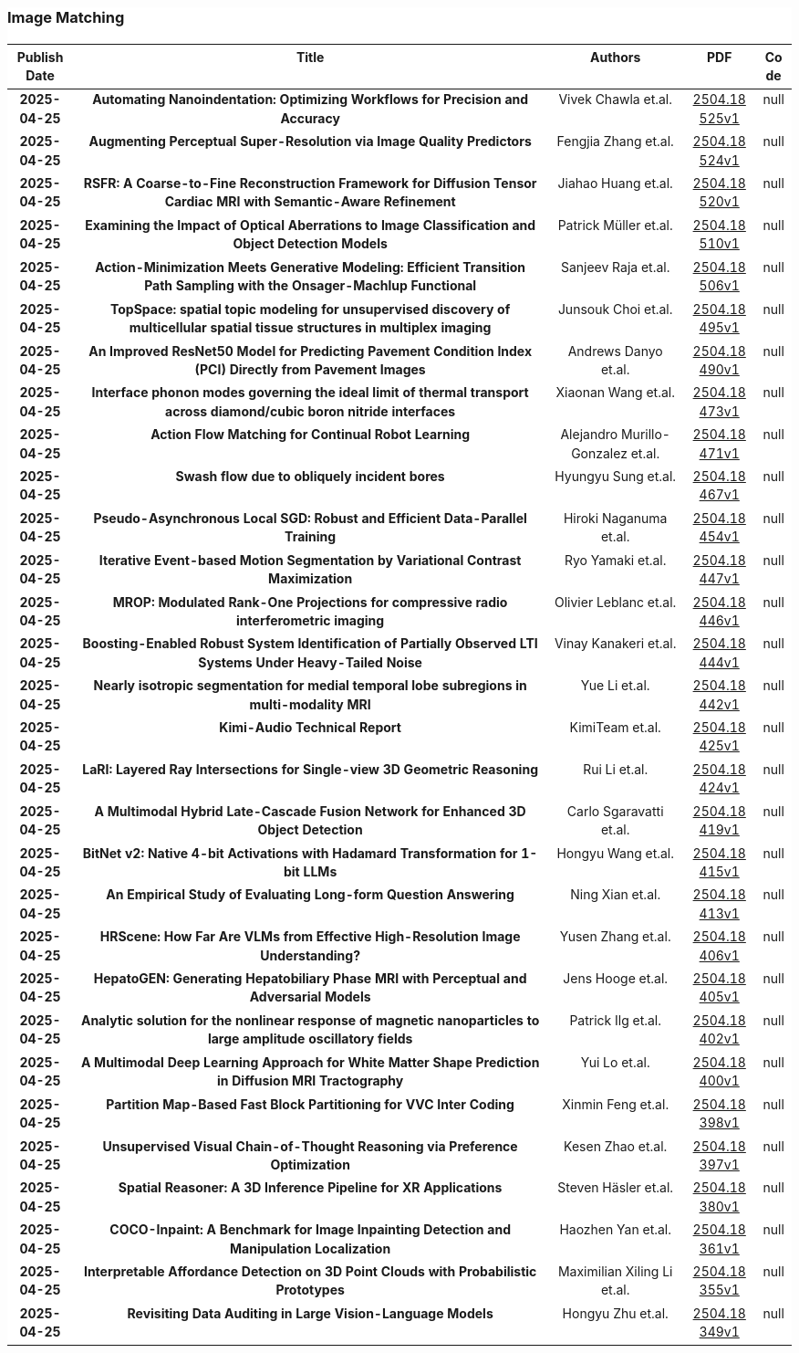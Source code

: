 ### Image Matching
|Publish Date|Title|Authors|PDF|Code|
| :---: | :---: | :---: | :---: | :---: |
|**2025-04-25**|**Automating Nanoindentation: Optimizing Workflows for Precision and Accuracy**|Vivek Chawla et.al.|[2504.18525v1](http://arxiv.org/abs/2504.18525v1)|null|
|**2025-04-25**|**Augmenting Perceptual Super-Resolution via Image Quality Predictors**|Fengjia Zhang et.al.|[2504.18524v1](http://arxiv.org/abs/2504.18524v1)|null|
|**2025-04-25**|**RSFR: A Coarse-to-Fine Reconstruction Framework for Diffusion Tensor Cardiac MRI with Semantic-Aware Refinement**|Jiahao Huang et.al.|[2504.18520v1](http://arxiv.org/abs/2504.18520v1)|null|
|**2025-04-25**|**Examining the Impact of Optical Aberrations to Image Classification and Object Detection Models**|Patrick Müller et.al.|[2504.18510v1](http://arxiv.org/abs/2504.18510v1)|null|
|**2025-04-25**|**Action-Minimization Meets Generative Modeling: Efficient Transition Path Sampling with the Onsager-Machlup Functional**|Sanjeev Raja et.al.|[2504.18506v1](http://arxiv.org/abs/2504.18506v1)|null|
|**2025-04-25**|**TopSpace: spatial topic modeling for unsupervised discovery of multicellular spatial tissue structures in multiplex imaging**|Junsouk Choi et.al.|[2504.18495v1](http://arxiv.org/abs/2504.18495v1)|null|
|**2025-04-25**|**An Improved ResNet50 Model for Predicting Pavement Condition Index (PCI) Directly from Pavement Images**|Andrews Danyo et.al.|[2504.18490v1](http://arxiv.org/abs/2504.18490v1)|null|
|**2025-04-25**|**Interface phonon modes governing the ideal limit of thermal transport across diamond/cubic boron nitride interfaces**|Xiaonan Wang et.al.|[2504.18473v1](http://arxiv.org/abs/2504.18473v1)|null|
|**2025-04-25**|**Action Flow Matching for Continual Robot Learning**|Alejandro Murillo-Gonzalez et.al.|[2504.18471v1](http://arxiv.org/abs/2504.18471v1)|null|
|**2025-04-25**|**Swash flow due to obliquely incident bores**|Hyungyu Sung et.al.|[2504.18467v1](http://arxiv.org/abs/2504.18467v1)|null|
|**2025-04-25**|**Pseudo-Asynchronous Local SGD: Robust and Efficient Data-Parallel Training**|Hiroki Naganuma et.al.|[2504.18454v1](http://arxiv.org/abs/2504.18454v1)|null|
|**2025-04-25**|**Iterative Event-based Motion Segmentation by Variational Contrast Maximization**|Ryo Yamaki et.al.|[2504.18447v1](http://arxiv.org/abs/2504.18447v1)|null|
|**2025-04-25**|**MROP: Modulated Rank-One Projections for compressive radio interferometric imaging**|Olivier Leblanc et.al.|[2504.18446v1](http://arxiv.org/abs/2504.18446v1)|null|
|**2025-04-25**|**Boosting-Enabled Robust System Identification of Partially Observed LTI Systems Under Heavy-Tailed Noise**|Vinay Kanakeri et.al.|[2504.18444v1](http://arxiv.org/abs/2504.18444v1)|null|
|**2025-04-25**|**Nearly isotropic segmentation for medial temporal lobe subregions in multi-modality MRI**|Yue Li et.al.|[2504.18442v1](http://arxiv.org/abs/2504.18442v1)|null|
|**2025-04-25**|**Kimi-Audio Technical Report**|KimiTeam et.al.|[2504.18425v1](http://arxiv.org/abs/2504.18425v1)|null|
|**2025-04-25**|**LaRI: Layered Ray Intersections for Single-view 3D Geometric Reasoning**|Rui Li et.al.|[2504.18424v1](http://arxiv.org/abs/2504.18424v1)|null|
|**2025-04-25**|**A Multimodal Hybrid Late-Cascade Fusion Network for Enhanced 3D Object Detection**|Carlo Sgaravatti et.al.|[2504.18419v1](http://arxiv.org/abs/2504.18419v1)|null|
|**2025-04-25**|**BitNet v2: Native 4-bit Activations with Hadamard Transformation for 1-bit LLMs**|Hongyu Wang et.al.|[2504.18415v1](http://arxiv.org/abs/2504.18415v1)|null|
|**2025-04-25**|**An Empirical Study of Evaluating Long-form Question Answering**|Ning Xian et.al.|[2504.18413v1](http://arxiv.org/abs/2504.18413v1)|null|
|**2025-04-25**|**HRScene: How Far Are VLMs from Effective High-Resolution Image Understanding?**|Yusen Zhang et.al.|[2504.18406v1](http://arxiv.org/abs/2504.18406v1)|null|
|**2025-04-25**|**HepatoGEN: Generating Hepatobiliary Phase MRI with Perceptual and Adversarial Models**|Jens Hooge et.al.|[2504.18405v1](http://arxiv.org/abs/2504.18405v1)|null|
|**2025-04-25**|**Analytic solution for the nonlinear response of magnetic nanoparticles to large amplitude oscillatory fields**|Patrick Ilg et.al.|[2504.18402v1](http://arxiv.org/abs/2504.18402v1)|null|
|**2025-04-25**|**A Multimodal Deep Learning Approach for White Matter Shape Prediction in Diffusion MRI Tractography**|Yui Lo et.al.|[2504.18400v1](http://arxiv.org/abs/2504.18400v1)|null|
|**2025-04-25**|**Partition Map-Based Fast Block Partitioning for VVC Inter Coding**|Xinmin Feng et.al.|[2504.18398v1](http://arxiv.org/abs/2504.18398v1)|null|
|**2025-04-25**|**Unsupervised Visual Chain-of-Thought Reasoning via Preference Optimization**|Kesen Zhao et.al.|[2504.18397v1](http://arxiv.org/abs/2504.18397v1)|null|
|**2025-04-25**|**Spatial Reasoner: A 3D Inference Pipeline for XR Applications**|Steven Häsler et.al.|[2504.18380v1](http://arxiv.org/abs/2504.18380v1)|null|
|**2025-04-25**|**COCO-Inpaint: A Benchmark for Image Inpainting Detection and Manipulation Localization**|Haozhen Yan et.al.|[2504.18361v1](http://arxiv.org/abs/2504.18361v1)|null|
|**2025-04-25**|**Interpretable Affordance Detection on 3D Point Clouds with Probabilistic Prototypes**|Maximilian Xiling Li et.al.|[2504.18355v1](http://arxiv.org/abs/2504.18355v1)|null|
|**2025-04-25**|**Revisiting Data Auditing in Large Vision-Language Models**|Hongyu Zhu et.al.|[2504.18349v1](http://arxiv.org/abs/2504.18349v1)|null|
